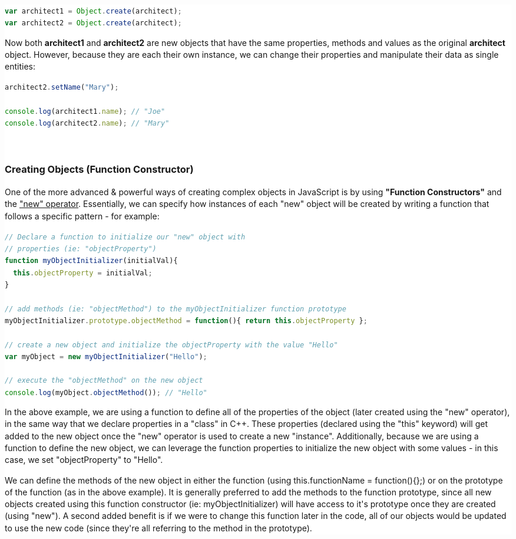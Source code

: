 ```javascript
var architect1 = Object.create(architect);
var architect2 = Object.create(architect);
```

Now both **architect1** and **architect2** are new objects that have the same properties, methods and values as the original **architect** object. However, because they are each their own instance, we can change their properties and manipulate their data as single entities:

```javascript
architect2.setName("Mary");

console.log(architect1.name); // "Joe"
console.log(architect2.name); // "Mary"
``` 

<br>

### Creating Objects (Function Constructor)

One of the more advanced & powerful ways of creating complex objects in JavaScript is by using **"Function Constructors"** and the ["new" operator](https://developer.mozilla.org/en-US/docs/Web/JavaScript/Reference/Operators/new). Essentially, we can specify how instances of each "new" object will be created by writing a function that follows a specific pattern - for example:

```javascript
// Declare a function to initialize our "new" object with
// properties (ie: "objectProperty")
function myObjectInitializer(initialVal){
  this.objectProperty = initialVal;
}

// add methods (ie: "objectMethod") to the myObjectInitializer function prototype
myObjectInitializer.prototype.objectMethod = function(){ return this.objectProperty };

// create a new object and initialize the objectProperty with the value "Hello"
var myObject = new myObjectInitializer("Hello");

// execute the "objectMethod" on the new object
console.log(myObject.objectMethod()); // "Hello"
```

In the above example, we are using a function to define all of the properties of the object (later created using the "new" operator), in the same way that we declare properties in a "class" in C++. These properties (declared using the "this" keyword) will get added to the new object once the "new" operator is used to create a new "instance". Additionally, because we are using a function to define the new object, we can leverage the function properties to initialize the new object with some values - in this case, we set "objectProperty" to "Hello".

We can define the methods of the new object in either the function (using this.functionName = function(){};) or on the prototype of the function (as in the above example). It is generally preferred to add the methods to the function prototype, since all new objects created using this function constructor (ie: myObjectInitializer) will have access to it's prototype once they are created (using "new"). A second added benefit is if we were to change this function later in the code, all of our objects would be updated to use the new code (since they're all referring to the method in the prototype).
